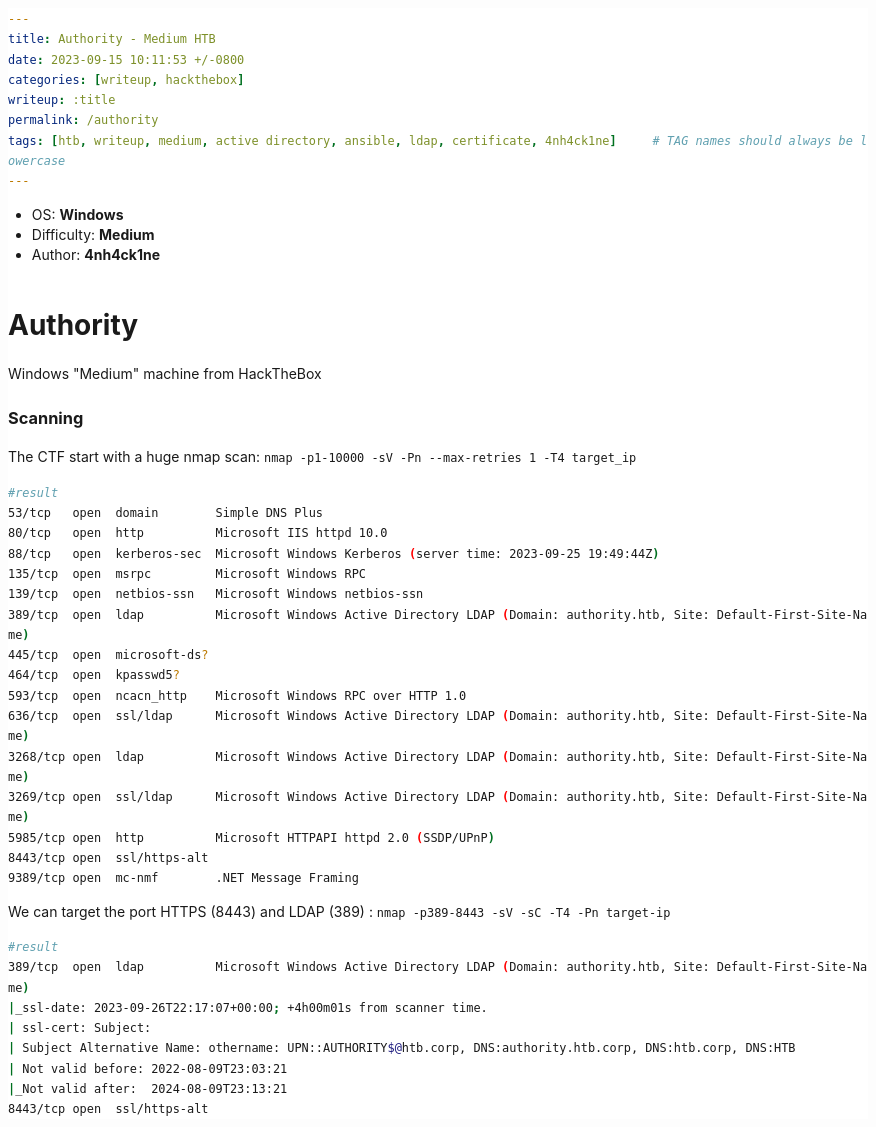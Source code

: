 ```yaml
---
title: Authority - Medium HTB
date: 2023-09-15 10:11:53 +/-0800
categories: [writeup, hackthebox]
writeup: :title
permalink: /authority
tags: [htb, writeup, medium, active directory, ansible, ldap, certificate, 4nh4ck1ne]     # TAG names should always be lowercase
---
```


- OS: **Windows**
- Difficulty: **Medium**
- Author: **4nh4ck1ne**


# Authority
Windows "Medium" machine from HackTheBox

### Scanning
The CTF start with a huge nmap scan: `nmap -p1-10000 -sV -Pn --max-retries 1 -T4 target_ip`

```bash
#result 
53/tcp   open  domain        Simple DNS Plus
80/tcp   open  http          Microsoft IIS httpd 10.0
88/tcp   open  kerberos-sec  Microsoft Windows Kerberos (server time: 2023-09-25 19:49:44Z)
135/tcp  open  msrpc         Microsoft Windows RPC
139/tcp  open  netbios-ssn   Microsoft Windows netbios-ssn
389/tcp  open  ldap          Microsoft Windows Active Directory LDAP (Domain: authority.htb, Site: Default-First-Site-Name)
445/tcp  open  microsoft-ds?
464/tcp  open  kpasswd5?
593/tcp  open  ncacn_http    Microsoft Windows RPC over HTTP 1.0
636/tcp  open  ssl/ldap      Microsoft Windows Active Directory LDAP (Domain: authority.htb, Site: Default-First-Site-Name)
3268/tcp open  ldap          Microsoft Windows Active Directory LDAP (Domain: authority.htb, Site: Default-First-Site-Name)
3269/tcp open  ssl/ldap      Microsoft Windows Active Directory LDAP (Domain: authority.htb, Site: Default-First-Site-Name)
5985/tcp open  http          Microsoft HTTPAPI httpd 2.0 (SSDP/UPnP)
8443/tcp open  ssl/https-alt
9389/tcp open  mc-nmf        .NET Message Framing
```

We can target the port HTTPS (8443) and LDAP (389) : `nmap -p389-8443 -sV -sC -T4 -Pn target-ip`
```bash
#result
389/tcp  open  ldap          Microsoft Windows Active Directory LDAP (Domain: authority.htb, Site: Default-First-Site-Name)
|_ssl-date: 2023-09-26T22:17:07+00:00; +4h00m01s from scanner time.
| ssl-cert: Subject: 
| Subject Alternative Name: othername: UPN::AUTHORITY$@htb.corp, DNS:authority.htb.corp, DNS:htb.corp, DNS:HTB
| Not valid before: 2022-08-09T23:03:21
|_Not valid after:  2024-08-09T23:13:21
8443/tcp open  ssl/https-alt
```
